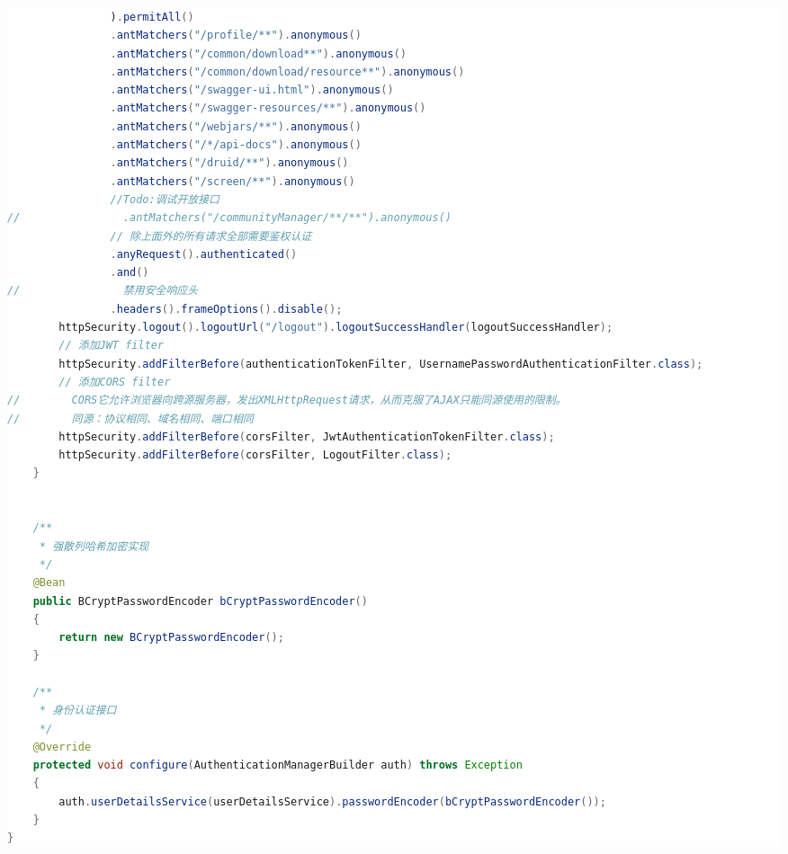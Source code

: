 ```java
                ).permitAll()
                .antMatchers("/profile/**").anonymous()
                .antMatchers("/common/download**").anonymous()
                .antMatchers("/common/download/resource**").anonymous()
                .antMatchers("/swagger-ui.html").anonymous()
                .antMatchers("/swagger-resources/**").anonymous()
                .antMatchers("/webjars/**").anonymous()
                .antMatchers("/*/api-docs").anonymous()
                .antMatchers("/druid/**").anonymous()
                .antMatchers("/screen/**").anonymous()
                //Todo:调试开放接口
//                .antMatchers("/communityManager/**/**").anonymous()
                // 除上面外的所有请求全部需要鉴权认证
                .anyRequest().authenticated()
                .and()
//                禁用安全响应头
                .headers().frameOptions().disable();
        httpSecurity.logout().logoutUrl("/logout").logoutSuccessHandler(logoutSuccessHandler);
        // 添加JWT filter
        httpSecurity.addFilterBefore(authenticationTokenFilter, UsernamePasswordAuthenticationFilter.class);
        // 添加CORS filter
//        CORS它允许浏览器向跨源服务器，发出XMLHttpRequest请求，从而克服了AJAX只能同源使用的限制。
//        同源：协议相同、域名相同、端口相同
        httpSecurity.addFilterBefore(corsFilter, JwtAuthenticationTokenFilter.class);
        httpSecurity.addFilterBefore(corsFilter, LogoutFilter.class);
    }


    /**
     * 强散列哈希加密实现
     */
    @Bean
    public BCryptPasswordEncoder bCryptPasswordEncoder()
    {
        return new BCryptPasswordEncoder();
    }

    /**
     * 身份认证接口
     */
    @Override
    protected void configure(AuthenticationManagerBuilder auth) throws Exception
    {
        auth.userDetailsService(userDetailsService).passwordEncoder(bCryptPasswordEncoder());
    }
}
```

